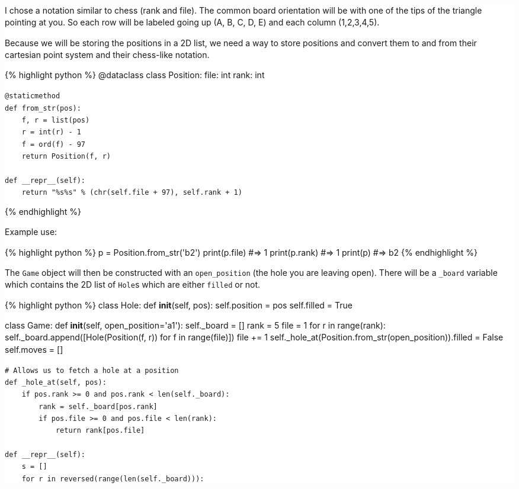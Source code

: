 I chose a notation similar to chess (rank and file). The common board orientation will
be with one of the tips of the triangle pointing at you. So each row will be labeled going up (A, B, C, D, E)
and each column (1,2,3,4,5).

Because we will be storing the positions in a 2D list,
we need a way to store positions and convert them to and from their cartesian point system and
their chess-like notation.

{% highlight python %}
@dataclass
class Position:
    file: int
    rank: int

    @staticmethod
    def from_str(pos):
        f, r = list(pos)
        r = int(r) - 1
        f = ord(f) - 97
        return Position(f, r)

    def __repr__(self):
        return "%s%s" % (chr(self.file + 97), self.rank + 1)

{% endhighlight %}

Example use:

{% highlight python %}
p = Position.from_str('b2')
print(p.file) #=> 1
print(p.rank) #=> 1
print(p)      #=> b2
{% endhighlight %}

The `Game` object will then be constructed with an `open_position` (the hole you are leaving open).
There will be a `_board` variable which contains the 2D list of `Hole`s which are either `filled` or not.

{% highlight python %}
class Hole:
    def __init__(self, pos):
        self.position = pos
        self.filled = True

class Game:
    def __init__(self, open_position='a1'):
        self._board = []
        rank = 5
        file = 1
        for r in range(rank):
            self._board.append([Hole(Position(f, r)) for f in range(file)])
            file += 1
        self._hole_at(Position.from_str(open_position)).filled = False
        self.moves = []

    # Allows us to fetch a hole at a position
    def _hole_at(self, pos):
        if pos.rank >= 0 and pos.rank < len(self._board):
            rank = self._board[pos.rank]
            if pos.file >= 0 and pos.file < len(rank):
                return rank[pos.file]

    def __repr__(self):
        s = []
        for r in reversed(range(len(self._board))):